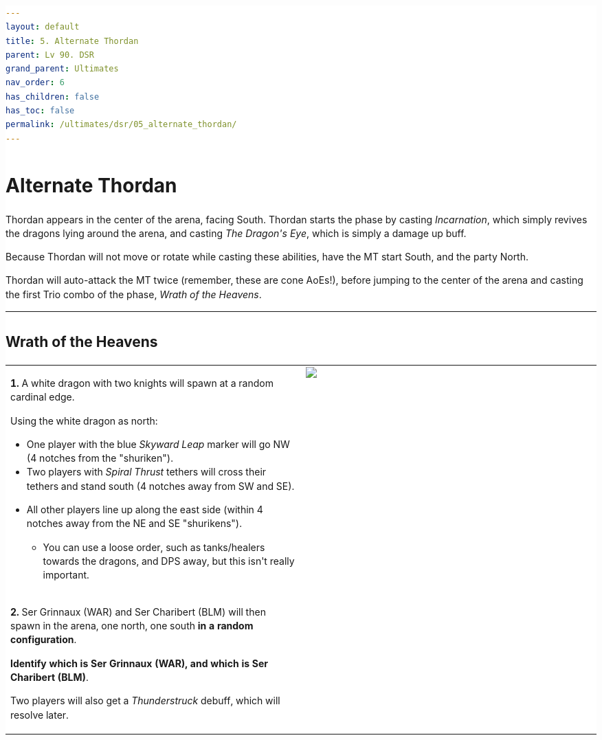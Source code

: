 ```yaml
---
layout: default
title: 5. Alternate Thordan
parent: Lv 90. DSR
grand_parent: Ultimates
nav_order: 6
has_children: false
has_toc: false
permalink: /ultimates/dsr/05_alternate_thordan/
---
```


# Alternate Thordan

Thordan appears in the center of the arena, facing South. Thordan starts the
phase by casting *Incarnation*, which simply revives the dragons lying around
the arena, and casting *The Dragon's Eye*, which is simply a damage up buff.

Because Thordan will not move or rotate while casting these abilities, have the
MT start South, and the party North.

Thordan will auto-attack the MT twice (remember, these are cone AoEs!), before
jumping to the center of the arena and casting the first Trio combo of the
phase, *Wrath of the Heavens*.

---

## Wrath of the Heavens

<table>
  <tr>
    <td width="50%">
      <p><b>1.</b> A white dragon with two knights will spawn at a random
      cardinal edge.</p>
      <p>Using the white dragon as north:</p>
      <ul>
        <li>One player with the blue <em>Skyward Leap</em> marker will go NW (4
        notches from the "shuriken").</li>
        <li>Two players with <em>Spiral Thrust</em> tethers will cross their
        tethers and stand south (4 notches away from SW and SE).</li>
        <li>
          <p>All other players line up along the east side (within 4 notches
          away from the NE and SE "shurikens").</p>
          <ul>
            <li>You can use a loose order, such as tanks/healers towards the
            dragons, and DPS away, but this isn't really important.</li>
          </ul>
        </li>
      </ul>
    </td>
    <td><img src="{{site.baseurl}}/assets/images/ultimates/dsr/05/wrath_of_the_heavens_01.jpg"></td>
  </tr>
  <tr>
    <td>
      <p><b>2.</b> Ser Grinnaux (WAR) and Ser Charibert (BLM) will then spawn in
      the arena, one north, one south <b>in a random configuration</b>.</p>
      <p><b>Identify which is Ser Grinnaux (WAR), and which is Ser Charibert
      (BLM)</b>.</p>
      <p>Two players will also get a <em>Thunderstruck</em> debuff, which will
      resolve later.</p>
    </td>